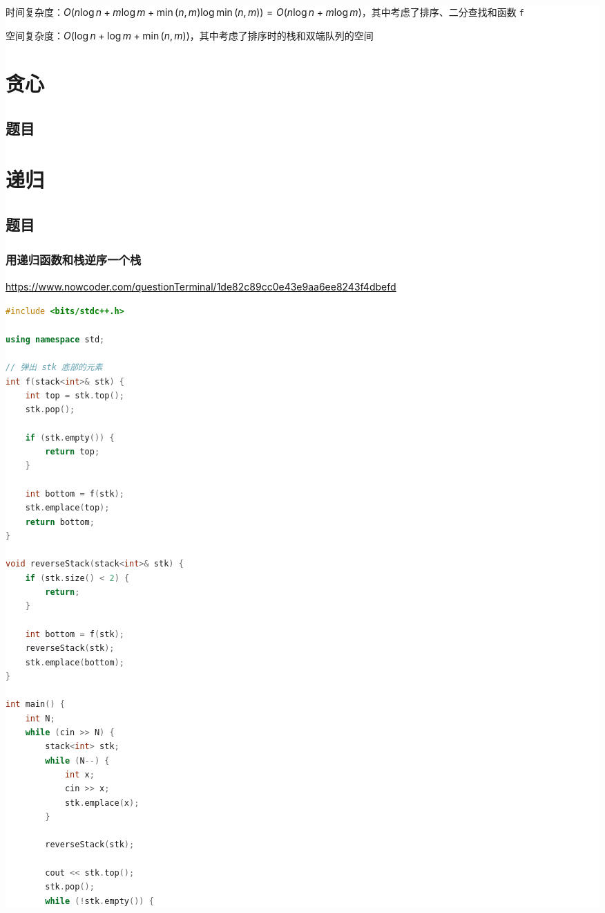时间复杂度：$O\left(n\log n+m\log m+\min\left(n,m\right)\log\min\left(n,m\right)\right)=O\left(n\log n+m\log m\right)$，其中考虑了排序、二分查找和函数 `f`

空间复杂度：$O\left(\log n+\log m+\min\left(n,m\right)\right)$，其中考虑了排序时的栈和双端队列的空间

# 贪心

## 题目

# 递归

## 题目

### 用递归函数和栈逆序一个栈

https://www.nowcoder.com/questionTerminal/1de82c89cc0e43e9aa6ee8243f4dbefd

```c++
#include <bits/stdc++.h>

using namespace std;

// 弹出 stk 底部的元素
int f(stack<int>& stk) {
    int top = stk.top();
    stk.pop();

    if (stk.empty()) {
        return top;
    }

    int bottom = f(stk);
    stk.emplace(top);
    return bottom;
}

void reverseStack(stack<int>& stk) {
    if (stk.size() < 2) {
        return;
    }

    int bottom = f(stk);
    reverseStack(stk);
    stk.emplace(bottom);
}

int main() {
    int N;
    while (cin >> N) {
        stack<int> stk;
        while (N--) {
            int x;
            cin >> x;
            stk.emplace(x);
        }

        reverseStack(stk);

        cout << stk.top();
        stk.pop();
        while (!stk.empty()) {
```